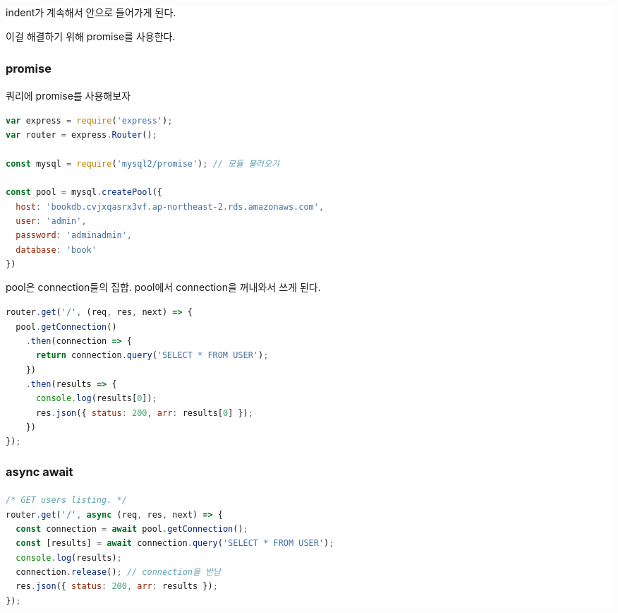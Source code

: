 

indent가 계속해서 안으로 들어가게 된다.

이걸 해결하기 위해 promise를 사용한다.



### promise

쿼리에 promise를 사용해보자



```js
var express = require('express');
var router = express.Router();

const mysql = require('mysql2/promise'); // 모듈 불러오기

const pool = mysql.createPool({
  host: 'bookdb.cvjxqasrx3vf.ap-northeast-2.rds.amazonaws.com',
  user: 'admin',
  password: 'adminadmin',
  database: 'book'
})
```

pool은 connection들의 집합. pool에서 connection을 꺼내와서 쓰게 된다.



```js
router.get('/', (req, res, next) => {
  pool.getConnection()
    .then(connection => {
      return connection.query('SELECT * FROM USER');
    })
    .then(results => {
      console.log(results[0]);
      res.json({ status: 200, arr: results[0] });
    })
});

```



### async await

```js
/* GET users listing. */
router.get('/', async (req, res, next) => {
  const connection = await pool.getConnection();
  const [results] = await connection.query('SELECT * FROM USER');
  console.log(results);
  connection.release(); // connection을 반남
  res.json({ status: 200, arr: results });
});
```
